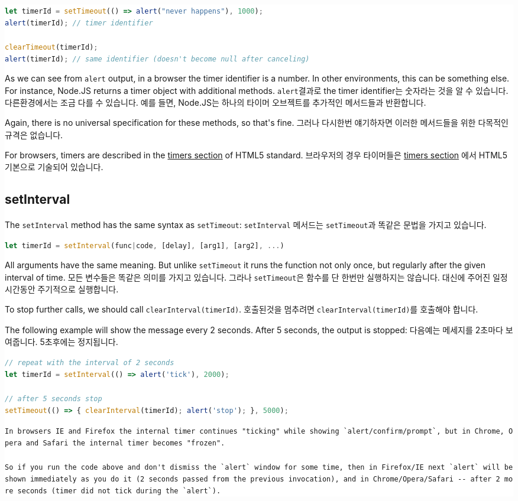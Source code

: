 ```js run no-beautify
let timerId = setTimeout(() => alert("never happens"), 1000);
alert(timerId); // timer identifier

clearTimeout(timerId);
alert(timerId); // same identifier (doesn't become null after canceling)
```

As we can see from `alert` output, in a browser the timer identifier is a number. In other environments, this can be something else. For instance, Node.JS returns a timer object with additional methods.
`alert`결과로 the timer identifier는 숫자라는 것을 알 수 있습니다. 다른환경에서는 조금 다를 수 있습니다. 예를 들면, Node.JS는 하나의 타이머 오브젝트를 추가적인 메서드들과 반환합니다.

Again, there is no universal specification for these methods, so that's fine.
그러나 다시한번 얘기하자면 이러한 메서드들을 위한 다목적인 규격은 없습니다.

For browsers, timers are described in the [timers section](https://www.w3.org/TR/html5/webappapis.html#timers) of HTML5 standard.
브라우저의 경우 타이머들은 [timers section](https://www.w3.org/TR/html5/webappapis.html#timers) 에서 HTML5 기본으로 기술되어 있습니다.

## setInterval

The `setInterval` method has the same syntax as `setTimeout`:
`setInterval` 메서드는 `setTimeout`과 똑같은 문법을 가지고 있습니다.

```js
let timerId = setInterval(func|code, [delay], [arg1], [arg2], ...)
```

All arguments have the same meaning. But unlike `setTimeout` it runs the function not only once, but regularly after the given interval of time.
모든 변수들은 똑같은 의미를 가지고 있습니다. 그라나 `setTimeout`은 함수를 단 한번만 실행하지는 않습니다. 대신에 주어진 일정시간동안 주기적으로 실행합니다.

To stop further calls, we should call `clearInterval(timerId)`.
호출된것을 멈추려면 `clearInterval(timerId)`를 호출해야 합니다.

The following example will show the message every 2 seconds. After 5 seconds, the output is stopped:
다음예는 메세지를 2초마다 보여줍니다. 5초후에는 정지됩니다.

```js run
// repeat with the interval of 2 seconds
let timerId = setInterval(() => alert('tick'), 2000);

// after 5 seconds stop
setTimeout(() => { clearInterval(timerId); alert('stop'); }, 5000);
```

```smart header="Modal windows freeze time in Chrome/Opera/Safari"
In browsers IE and Firefox the internal timer continues "ticking" while showing `alert/confirm/prompt`, but in Chrome, Opera and Safari the internal timer becomes "frozen".

So if you run the code above and don't dismiss the `alert` window for some time, then in Firefox/IE next `alert` will be shown immediately as you do it (2 seconds passed from the previous invocation), and in Chrome/Opera/Safari -- after 2 more seconds (timer did not tick during the `alert`).
```
